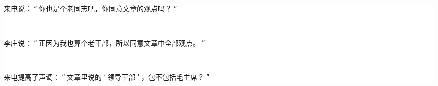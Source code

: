    来电说：
  </span>
  <span class="s2">
   “
  </span>
  <span class="s1">
   你也是个老同志吧，你同意文章的观点吗？
  </span>
  <span class="s2">
   ”
  </span>
 </p>
 <p class="p1">
  <span class="s1">
  </span>
  <br/>
 </p>
 <p class="p2">
  <span class="s1">
   李庄说：
  </span>
  <span class="s2">
   “
  </span>
  <span class="s1">
   正因为我也算个老干部，所以同意文章中全部观点。
  </span>
  <span class="s2">
   ”
  </span>
 </p>
 <p class="p1">
  <span class="s1">
  </span>
  <br/>
 </p>
 <p class="p2">
  <span class="s1">
   来电提高了声调：
  </span>
  <span class="s2">
   “
  </span>
  <span class="s1">
   文章里说的
  </span>
  <span class="s2">
   ‘
  </span>
  <span class="s1">
   领导干部
  </span>
  <span class="s2">
   ’
  </span>
  <span class="s1">
   ，包不包括毛主席？
  </span>
  <span class="s2">
   ”
  </span>
 </p>
 <p class="p1">
  <span class="s1">